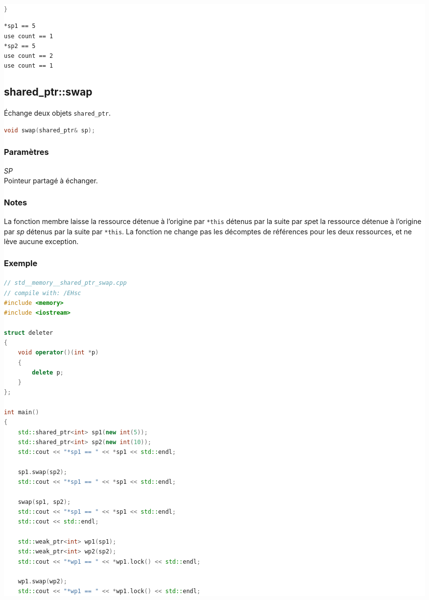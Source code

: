 ```cpp
}
```

```Output
*sp1 == 5
use count == 1
*sp2 == 5
use count == 2
use count == 1
```

## <a name="swap"></a>  shared_ptr::swap

Échange deux objets `shared_ptr`.

```cpp
void swap(shared_ptr& sp);
```

### <a name="parameters"></a>Paramètres

*SP*<br/>
Pointeur partagé à échanger.

### <a name="remarks"></a>Notes

La fonction membre laisse la ressource détenue à l’origine par `*this` détenus par la suite par *sp*et la ressource détenue à l’origine par *sp* détenus par la suite par `*this`. La fonction ne change pas les décomptes de références pour les deux ressources, et ne lève aucune exception.

### <a name="example"></a>Exemple

```cpp
// std__memory__shared_ptr_swap.cpp
// compile with: /EHsc
#include <memory>
#include <iostream>

struct deleter
{
    void operator()(int *p)
    {
        delete p;
    }
};

int main()
{
    std::shared_ptr<int> sp1(new int(5));
    std::shared_ptr<int> sp2(new int(10));
    std::cout << "*sp1 == " << *sp1 << std::endl;

    sp1.swap(sp2);
    std::cout << "*sp1 == " << *sp1 << std::endl;

    swap(sp1, sp2);
    std::cout << "*sp1 == " << *sp1 << std::endl;
    std::cout << std::endl;

    std::weak_ptr<int> wp1(sp1);
    std::weak_ptr<int> wp2(sp2);
    std::cout << "*wp1 == " << *wp1.lock() << std::endl;

    wp1.swap(wp2);
    std::cout << "*wp1 == " << *wp1.lock() << std::endl;
```